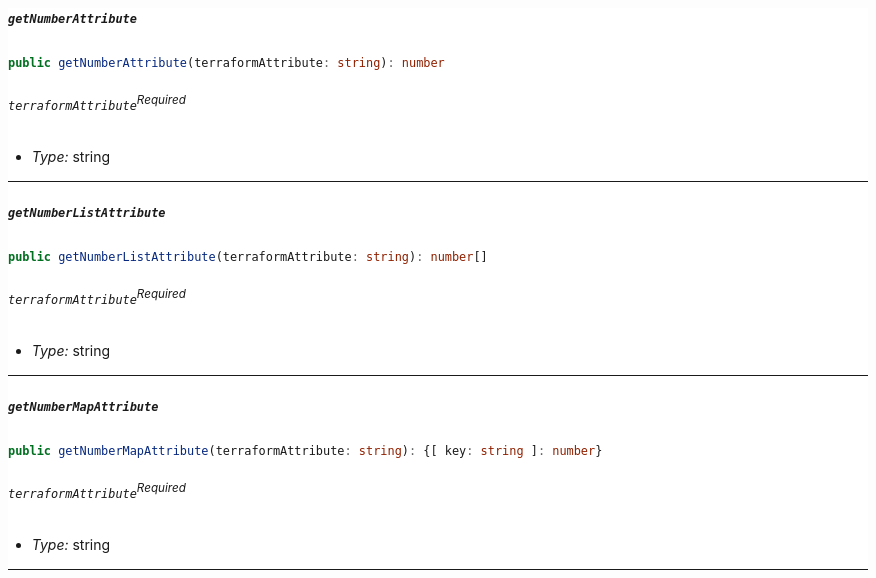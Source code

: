 
##### `getNumberAttribute` <a name="getNumberAttribute" id="@cdktf/provider-cloudflare.dataCloudflareZeroTrustTunnelWarpConnectors.DataCloudflareZeroTrustTunnelWarpConnectorsResultConnectionsOutputReference.getNumberAttribute"></a>

```typescript
public getNumberAttribute(terraformAttribute: string): number
```

###### `terraformAttribute`<sup>Required</sup> <a name="terraformAttribute" id="@cdktf/provider-cloudflare.dataCloudflareZeroTrustTunnelWarpConnectors.DataCloudflareZeroTrustTunnelWarpConnectorsResultConnectionsOutputReference.getNumberAttribute.parameter.terraformAttribute"></a>

- *Type:* string

---

##### `getNumberListAttribute` <a name="getNumberListAttribute" id="@cdktf/provider-cloudflare.dataCloudflareZeroTrustTunnelWarpConnectors.DataCloudflareZeroTrustTunnelWarpConnectorsResultConnectionsOutputReference.getNumberListAttribute"></a>

```typescript
public getNumberListAttribute(terraformAttribute: string): number[]
```

###### `terraformAttribute`<sup>Required</sup> <a name="terraformAttribute" id="@cdktf/provider-cloudflare.dataCloudflareZeroTrustTunnelWarpConnectors.DataCloudflareZeroTrustTunnelWarpConnectorsResultConnectionsOutputReference.getNumberListAttribute.parameter.terraformAttribute"></a>

- *Type:* string

---

##### `getNumberMapAttribute` <a name="getNumberMapAttribute" id="@cdktf/provider-cloudflare.dataCloudflareZeroTrustTunnelWarpConnectors.DataCloudflareZeroTrustTunnelWarpConnectorsResultConnectionsOutputReference.getNumberMapAttribute"></a>

```typescript
public getNumberMapAttribute(terraformAttribute: string): {[ key: string ]: number}
```

###### `terraformAttribute`<sup>Required</sup> <a name="terraformAttribute" id="@cdktf/provider-cloudflare.dataCloudflareZeroTrustTunnelWarpConnectors.DataCloudflareZeroTrustTunnelWarpConnectorsResultConnectionsOutputReference.getNumberMapAttribute.parameter.terraformAttribute"></a>

- *Type:* string

---